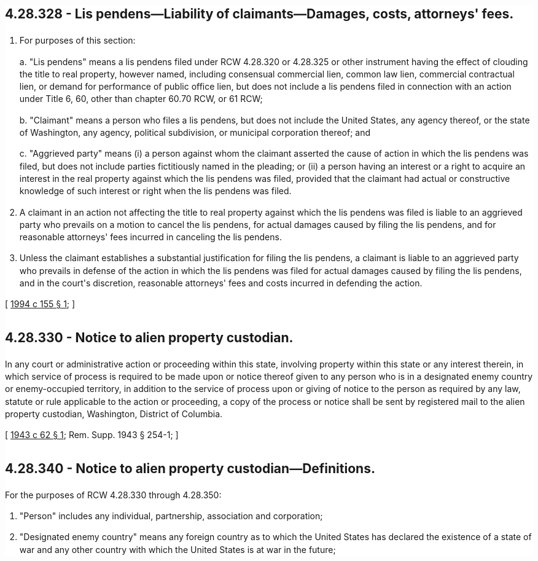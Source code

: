 ## 4.28.328 - Lis pendens—Liability of claimants—Damages, costs, attorneys' fees.
1. For purposes of this section:

    a.  "Lis pendens" means a lis pendens filed under RCW 4.28.320 or 4.28.325 or other instrument having the effect of clouding the title to real property, however named, including consensual commercial lien, common law lien, commercial contractual lien, or demand for performance of public office lien, but does not include a lis pendens filed in connection with an action under Title 6, 60, other than chapter 60.70 RCW, or 61 RCW;

    b.  "Claimant" means a person who files a lis pendens, but does not include the United States, any agency thereof, or the state of Washington, any agency, political subdivision, or municipal corporation thereof; and

    c.  "Aggrieved party" means (i) a person against whom the claimant asserted the cause of action in which the lis pendens was filed, but does not include parties fictitiously named in the pleading; or (ii) a person having an interest or a right to acquire an interest in the real property against which the lis pendens was filed, provided that the claimant had actual or constructive knowledge of such interest or right when the lis pendens was filed.

2. A claimant in an action not affecting the title to real property against which the lis pendens was filed is liable to an aggrieved party who prevails on a motion to cancel the lis pendens, for actual damages caused by filing the lis pendens, and for reasonable attorneys' fees incurred in canceling the lis pendens.

3. Unless the claimant establishes a substantial justification for filing the lis pendens, a claimant is liable to an aggrieved party who prevails in defense of the action in which the lis pendens was filed for actual damages caused by filing the lis pendens, and in the court's discretion, reasonable attorneys' fees and costs incurred in defending the action.

\[ [1994 c 155 § 1](http://lawfilesext.leg.wa.gov/biennium/1993-94/Pdf/Bills/Session%20Laws/House/1009-S2.SL.pdf?cite=1994%20c%20155%20§%201); \]

## 4.28.330 - Notice to alien property custodian.
In any court or administrative action or proceeding within this state, involving property within this state or any interest therein, in which service of process is required to be made upon or notice thereof given to any person who is in a designated enemy country or enemy-occupied territory, in addition to the service of process upon or giving of notice to the person as required by any law, statute or rule applicable to the action or proceeding, a copy of the process or notice shall be sent by registered mail to the alien property custodian, Washington, District of Columbia.

\[ [1943 c 62 § 1](http://leg.wa.gov/CodeReviser/documents/sessionlaw/1943c62.pdf?cite=1943%20c%2062%20§%201); Rem. Supp. 1943 § 254-1; \]

## 4.28.340 - Notice to alien property custodian—Definitions.
For the purposes of RCW 4.28.330 through 4.28.350:

1. "Person" includes any individual, partnership, association and corporation;

2. "Designated enemy country" means any foreign country as to which the United States has declared the existence of a state of war and any other country with which the United States is at war in the future;
